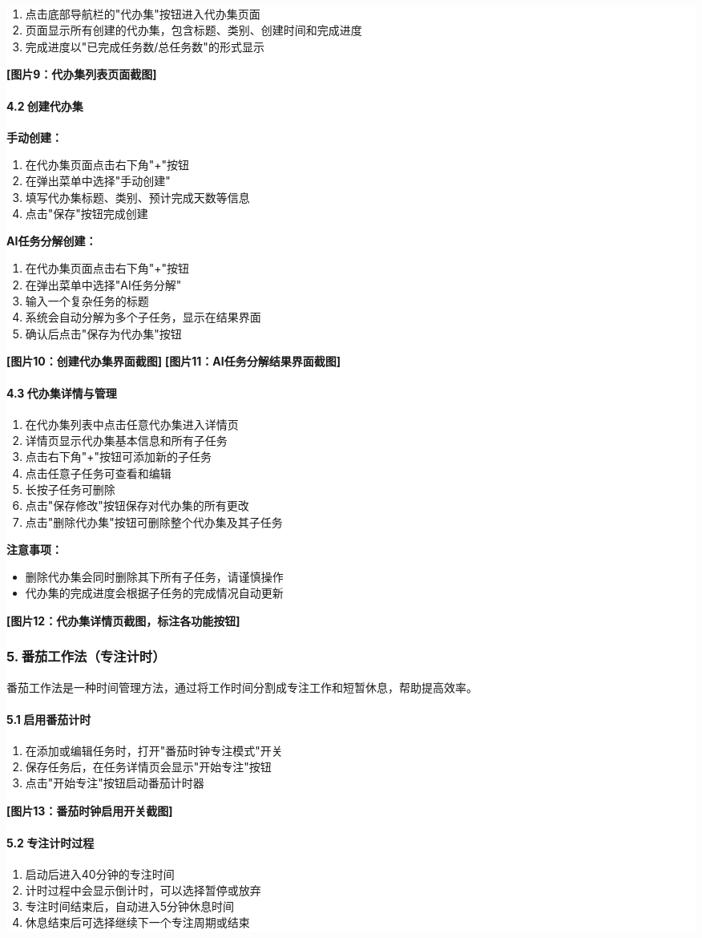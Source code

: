 1. 点击底部导航栏的"代办集"按钮进入代办集页面
2. 页面显示所有创建的代办集，包含标题、类别、创建时间和完成进度
3. 完成进度以"已完成任务数/总任务数"的形式显示

**[图片9：代办集列表页面截图]**

#### 4.2 创建代办集

**手动创建：**
1. 在代办集页面点击右下角"+"按钮
2. 在弹出菜单中选择"手动创建"
3. 填写代办集标题、类别、预计完成天数等信息
4. 点击"保存"按钮完成创建

**AI任务分解创建：**
1. 在代办集页面点击右下角"+"按钮
2. 在弹出菜单中选择"AI任务分解"
3. 输入一个复杂任务的标题
4. 系统会自动分解为多个子任务，显示在结果界面
5. 确认后点击"保存为代办集"按钮

**[图片10：创建代办集界面截图]**
**[图片11：AI任务分解结果界面截图]**

#### 4.3 代办集详情与管理

1. 在代办集列表中点击任意代办集进入详情页
2. 详情页显示代办集基本信息和所有子任务
3. 点击右下角"+"按钮可添加新的子任务
4. 点击任意子任务可查看和编辑
5. 长按子任务可删除
6. 点击"保存修改"按钮保存对代办集的所有更改
7. 点击"删除代办集"按钮可删除整个代办集及其子任务

**注意事项：**
- 删除代办集会同时删除其下所有子任务，请谨慎操作
- 代办集的完成进度会根据子任务的完成情况自动更新

**[图片12：代办集详情页截图，标注各功能按钮]**

### 5. 番茄工作法（专注计时）

番茄工作法是一种时间管理方法，通过将工作时间分割成专注工作和短暂休息，帮助提高效率。

#### 5.1 启用番茄计时

1. 在添加或编辑任务时，打开"番茄时钟专注模式"开关
2. 保存任务后，在任务详情页会显示"开始专注"按钮
3. 点击"开始专注"按钮启动番茄计时器

**[图片13：番茄时钟启用开关截图]**

#### 5.2 专注计时过程

1. 启动后进入40分钟的专注时间
2. 计时过程中会显示倒计时，可以选择暂停或放弃
3. 专注时间结束后，自动进入5分钟休息时间
4. 休息结束后可选择继续下一个专注周期或结束

